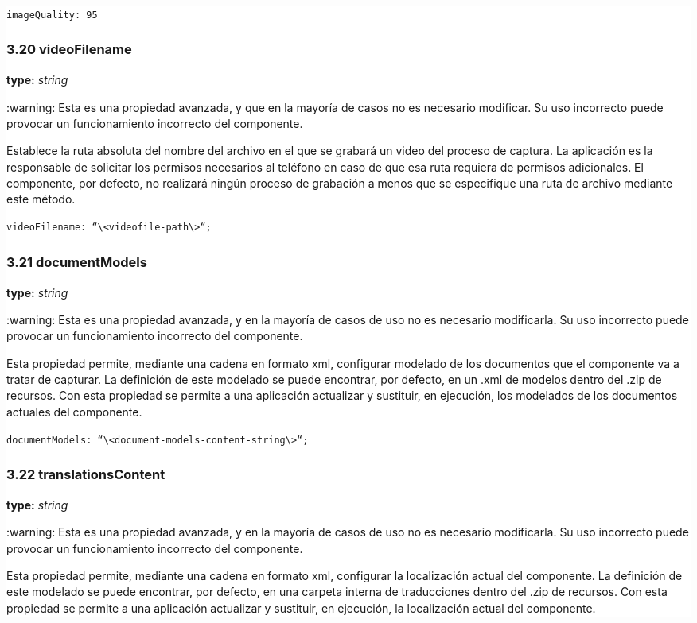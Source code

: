 ```
imageQuality: 95
```


### 3.20 videoFilename

**type:** *string*

<div class="warning">
<span class="warning">:warning:</span>
Esta es una propiedad avanzada, y que en la mayoría de casos no es necesario modificar. Su uso incorrecto puede provocar un funcionamiento incorrecto del componente.
</div>

Establece la ruta absoluta del nombre del archivo en el que se grabará un video del proceso de captura. La aplicación es la responsable de solicitar los permisos necesarios al teléfono en caso de que esa ruta requiera de permisos adicionales. El componente, por defecto, no realizará ningún proceso de grabación a menos que se especifique una ruta de archivo mediante este método.

```
videoFilename: “\<videofile-path\>“;
```

### 3.21 documentModels

**type:** *string*

<div class="warning">
<span class="warning">:warning:</span>
Esta es una propiedad avanzada, y en la mayoría de casos de uso no es necesario modificarla. Su uso incorrecto puede provocar un funcionamiento incorrecto del componente.
</div>

Esta propiedad permite, mediante una cadena en formato xml, configurar modelado de los documentos que el componente va a tratar de capturar. La definición de este modelado se puede encontrar, por defecto, en  un .xml de modelos dentro del .zip de recursos. Con esta propiedad se permite a una aplicación actualizar y sustituir, en ejecución, los modelados de los documentos actuales del componente.

```
documentModels: “\<document-models-content-string\>“;
```

### 3.22 translationsContent

**type:** *string*

<div class="warning">
<span class="warning">:warning:</span>
Esta es una propiedad avanzada, y en la mayoría de casos de uso no es necesario modificarla. Su uso incorrecto puede provocar un funcionamiento incorrecto del componente.
</div>

Esta propiedad permite, mediante una cadena en formato xml, configurar la localización actual del componente. La definición de este modelado se puede encontrar, por defecto, en una carpeta interna de traducciones  dentro del .zip de recursos. Con esta propiedad se permite a una aplicación actualizar y sustituir, en ejecución, la localización actual del componente.
